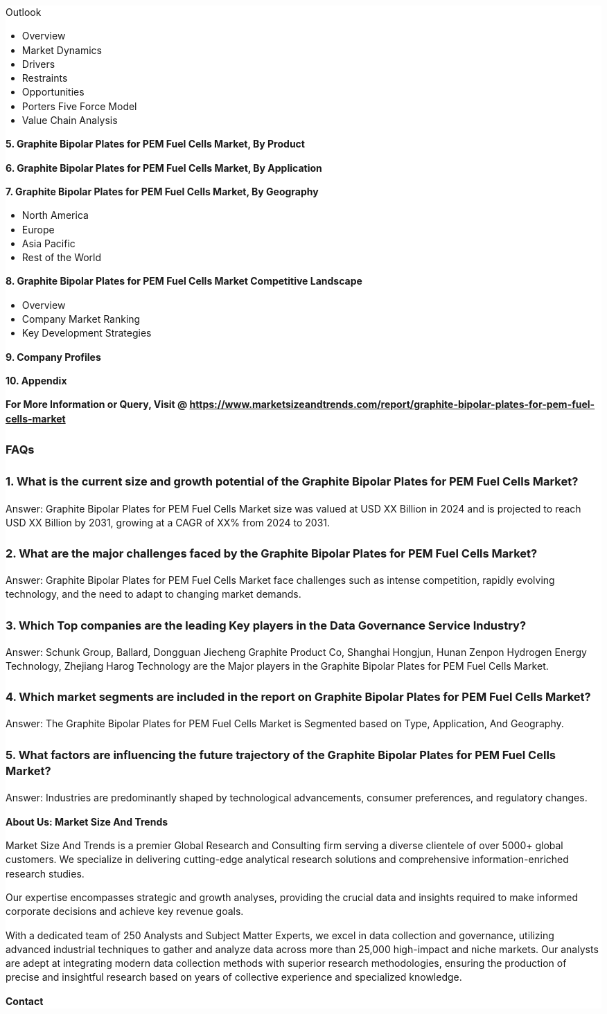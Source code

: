 Outlook</span></strong></p></div><div class="" data-test-id=""><ul><li><span class="">Overview</span></li><li><span class="">Market Dynamics</span></li><li><span class="">Drivers</span></li><li><span class="">Restraints</span></li><li><span class="">Opportunities</span></li><li><span class="">Porters Five Force Model</span></li><li><span class="">Value Chain Analysis</span></li></ul></div><div class="" data-test-id=""><p><strong><span class="">5. Graphite Bipolar Plates for PEM Fuel Cells Market, By Product</span></strong></p></div><div class="" data-test-id=""><p><strong><span class="">6. Graphite Bipolar Plates for PEM Fuel Cells Market, By Application</span></strong></p></div><div class="" data-test-id=""><p><strong><span class="">7. Graphite Bipolar Plates for PEM Fuel Cells Market, By Geography</span></strong></p></div><div class="" data-test-id=""><ul><li><span class="">North America</span></li><li><span class="">Europe</span></li><li><span class="">Asia Pacific</span></li><li><span class="">Rest of the World</span></li></ul></div><div class="" data-test-id=""><p><strong><span class="">8. Graphite Bipolar Plates for PEM Fuel Cells Market Competitive Landscape</span></strong></p></div><div class="" data-test-id=""><ul><li><span class="">Overview</span></li><li><span class="">Company Market Ranking</span></li><li><span class="">Key Development Strategies</span></li></ul></div><div class="" data-test-id=""><p><strong><span class="">9. Company Profiles</span></strong></p></div><div class="" data-test-id=""><p><strong><span class="">10. Appendix</span></strong></p></div><div class="" data-test-id=""><p><strong><span class="">For More Information or Query, Visit @ <a href="https://www.marketsizeandtrends.com/report/graphite-bipolar-plates-for-pem-fuel-cells-market" target="_blank">https://www.marketsizeandtrends.com/report/graphite-bipolar-plates-for-pem-fuel-cells-market</a></span></strong></p></div><div class="" data-test-id=""><div class="article-main__content" data-test-id="publishing-text-block"><h3><strong><span class="">FAQs</span></strong></h3></div><div class="article-main__content" data-test-id="publishing-text-block"><h3><span class="">1. What is the current size and growth potential of the Graphite Bipolar Plates for PEM Fuel Cells Market?</span></h3></div><div class="article-main__content" data-test-id="publishing-text-block"><p><span class="font-[700]">Answer</span><span class="">: Graphite Bipolar Plates for PEM Fuel Cells Market size was valued at USD XX Billion in 2024 and is projected to reach USD XX Billion by 2031, growing at a CAGR of XX% from 2024 to 2031.</span></p></div><div class="article-main__content" data-test-id="publishing-text-block"><h3><span class="">2. What are the major challenges faced by the Graphite Bipolar Plates for PEM Fuel Cells Market?</span></h3></div><div class="article-main__content" data-test-id="publishing-text-block"><p><span class="font-[700]">Answer</span><span class="">: Graphite Bipolar Plates for PEM Fuel Cells Market face challenges such as intense competition, rapidly evolving technology, and the need to adapt to changing market demands.</span></p></div><div class="article-main__content" data-test-id="publishing-text-block"><h3><span class="">3. Which Top companies are the leading Key players in the Data Governance Service Industry?</span></h3></div><div class="article-main__content" data-test-id="publishing-text-block"><p><span class="font-[700]">Answer</span><span class="">: Schunk Group, Ballard, Dongguan Jiecheng Graphite Product Co, Shanghai Hongjun, Hunan Zenpon Hydrogen Energy Technology, Zhejiang Harog Technology are the Major players in the Graphite Bipolar Plates for PEM Fuel Cells Market.</span></p></div><div class="article-main__content" data-test-id="publishing-text-block"><h3><span class="">4. Which market segments are included in the report on Graphite Bipolar Plates for PEM Fuel Cells Market?</span></h3></div><div class="article-main__content" data-test-id="publishing-text-block"><p><span class="font-[700]">Answer</span><span class="">: The Graphite Bipolar Plates for PEM Fuel Cells Market is Segmented based on Type, Application, And Geography.</span></p></div><div class="article-main__content" data-test-id="publishing-text-block"><h3><span class="">5. What factors are influencing the future trajectory of the Graphite Bipolar Plates for PEM Fuel Cells Market?</span></h3></div><div class="article-main__content" data-test-id="publishing-text-block"><p><span class="font-[700]">Answer:</span><span class="">&nbsp;Industries are predominantly shaped by technological advancements, consumer preferences, and regulatory changes.</span></p></div><p><strong><span class="">About Us: Market Size And Trends</span></strong></p></div><div class="" data-test-id=""><p><span class="">Market Size And Trends is a premier Global Research and Consulting firm serving a diverse clientele of over 5000+ global customers. We specialize in delivering cutting-edge analytical research solutions and comprehensive information-enriched research studies.</span></p></div><div class="" data-test-id=""><p><span class="">Our expertise encompasses strategic and growth analyses, providing the crucial data and insights required to make informed corporate decisions and achieve key revenue goals.</span></p></div><div class="" data-test-id=""><p><span class="">With a dedicated team of 250 Analysts and Subject Matter Experts, we excel in data collection and governance, utilizing advanced industrial techniques to gather and analyze data across more than 25,000 high-impact and niche markets. Our analysts are adept at integrating modern data collection methods with superior research methodologies, ensuring the production of precise and insightful research based on years of collective experience and specialized knowledge.</span></p></div><div class="" data-test-id=""><p><strong><span class="">Contact